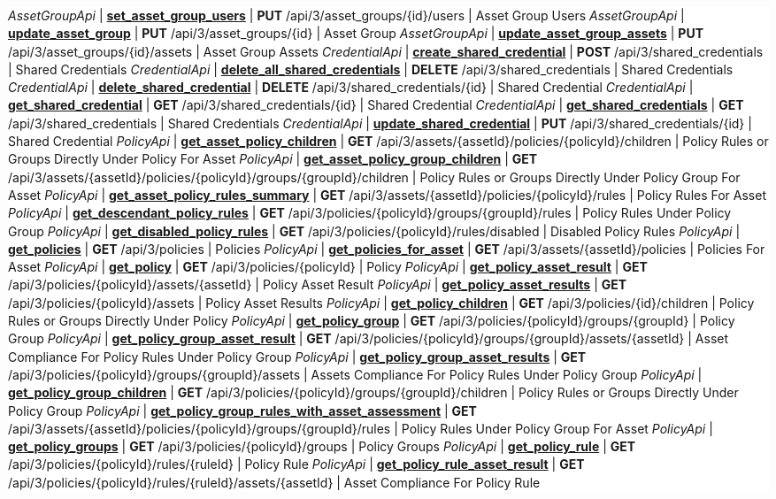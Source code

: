 *AssetGroupApi* | [**set_asset_group_users**](docs/AssetGroupApi.md#set_asset_group_users) | **PUT** /api/3/asset_groups/{id}/users | Asset Group Users
*AssetGroupApi* | [**update_asset_group**](docs/AssetGroupApi.md#update_asset_group) | **PUT** /api/3/asset_groups/{id} | Asset Group
*AssetGroupApi* | [**update_asset_group_assets**](docs/AssetGroupApi.md#update_asset_group_assets) | **PUT** /api/3/asset_groups/{id}/assets | Asset Group Assets
*CredentialApi* | [**create_shared_credential**](docs/CredentialApi.md#create_shared_credential) | **POST** /api/3/shared_credentials | Shared Credentials
*CredentialApi* | [**delete_all_shared_credentials**](docs/CredentialApi.md#delete_all_shared_credentials) | **DELETE** /api/3/shared_credentials | Shared Credentials
*CredentialApi* | [**delete_shared_credential**](docs/CredentialApi.md#delete_shared_credential) | **DELETE** /api/3/shared_credentials/{id} | Shared Credential
*CredentialApi* | [**get_shared_credential**](docs/CredentialApi.md#get_shared_credential) | **GET** /api/3/shared_credentials/{id} | Shared Credential
*CredentialApi* | [**get_shared_credentials**](docs/CredentialApi.md#get_shared_credentials) | **GET** /api/3/shared_credentials | Shared Credentials
*CredentialApi* | [**update_shared_credential**](docs/CredentialApi.md#update_shared_credential) | **PUT** /api/3/shared_credentials/{id} | Shared Credential
*PolicyApi* | [**get_asset_policy_children**](docs/PolicyApi.md#get_asset_policy_children) | **GET** /api/3/assets/{assetId}/policies/{policyId}/children | Policy Rules or Groups Directly Under Policy For Asset
*PolicyApi* | [**get_asset_policy_group_children**](docs/PolicyApi.md#get_asset_policy_group_children) | **GET** /api/3/assets/{assetId}/policies/{policyId}/groups/{groupId}/children | Policy Rules or Groups Directly Under Policy Group For Asset
*PolicyApi* | [**get_asset_policy_rules_summary**](docs/PolicyApi.md#get_asset_policy_rules_summary) | **GET** /api/3/assets/{assetId}/policies/{policyId}/rules | Policy Rules For Asset
*PolicyApi* | [**get_descendant_policy_rules**](docs/PolicyApi.md#get_descendant_policy_rules) | **GET** /api/3/policies/{policyId}/groups/{groupId}/rules | Policy Rules Under Policy Group
*PolicyApi* | [**get_disabled_policy_rules**](docs/PolicyApi.md#get_disabled_policy_rules) | **GET** /api/3/policies/{policyId}/rules/disabled | Disabled Policy Rules
*PolicyApi* | [**get_policies**](docs/PolicyApi.md#get_policies) | **GET** /api/3/policies | Policies
*PolicyApi* | [**get_policies_for_asset**](docs/PolicyApi.md#get_policies_for_asset) | **GET** /api/3/assets/{assetId}/policies | Policies For Asset
*PolicyApi* | [**get_policy**](docs/PolicyApi.md#get_policy) | **GET** /api/3/policies/{policyId} | Policy
*PolicyApi* | [**get_policy_asset_result**](docs/PolicyApi.md#get_policy_asset_result) | **GET** /api/3/policies/{policyId}/assets/{assetId} | Policy Asset Result
*PolicyApi* | [**get_policy_asset_results**](docs/PolicyApi.md#get_policy_asset_results) | **GET** /api/3/policies/{policyId}/assets | Policy Asset Results
*PolicyApi* | [**get_policy_children**](docs/PolicyApi.md#get_policy_children) | **GET** /api/3/policies/{id}/children | Policy Rules or Groups Directly Under Policy
*PolicyApi* | [**get_policy_group**](docs/PolicyApi.md#get_policy_group) | **GET** /api/3/policies/{policyId}/groups/{groupId} | Policy Group
*PolicyApi* | [**get_policy_group_asset_result**](docs/PolicyApi.md#get_policy_group_asset_result) | **GET** /api/3/policies/{policyId}/groups/{groupId}/assets/{assetId} | Asset Compliance For Policy Rules Under Policy Group
*PolicyApi* | [**get_policy_group_asset_results**](docs/PolicyApi.md#get_policy_group_asset_results) | **GET** /api/3/policies/{policyId}/groups/{groupId}/assets | Assets Compliance For Policy Rules Under Policy Group
*PolicyApi* | [**get_policy_group_children**](docs/PolicyApi.md#get_policy_group_children) | **GET** /api/3/policies/{policyId}/groups/{groupId}/children | Policy Rules or Groups Directly Under Policy Group
*PolicyApi* | [**get_policy_group_rules_with_asset_assessment**](docs/PolicyApi.md#get_policy_group_rules_with_asset_assessment) | **GET** /api/3/assets/{assetId}/policies/{policyId}/groups/{groupId}/rules | Policy Rules Under Policy Group For Asset
*PolicyApi* | [**get_policy_groups**](docs/PolicyApi.md#get_policy_groups) | **GET** /api/3/policies/{policyId}/groups | Policy Groups
*PolicyApi* | [**get_policy_rule**](docs/PolicyApi.md#get_policy_rule) | **GET** /api/3/policies/{policyId}/rules/{ruleId} | Policy Rule
*PolicyApi* | [**get_policy_rule_asset_result**](docs/PolicyApi.md#get_policy_rule_asset_result) | **GET** /api/3/policies/{policyId}/rules/{ruleId}/assets/{assetId} | Asset Compliance For Policy Rule